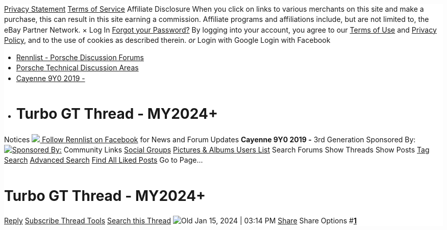 [Privacy Statement](https://rennlist.com/forums/cayenne-9y0-2019/<https:/www.internetbrands.com/privacy/privacy-main.html>)
[Terms of Service](https://rennlist.com/forums/cayenne-9y0-2019/<https:/www.internetbrands.com/ibterms/>)
Affiliate Disclosure
When you click on links to various merchants on this site and make a purchase, this can result in this site earning a commission. Affiliate programs and affiliations include, but are not limited to, the eBay Partner Network.  ×
Log In
[Forgot your Password?](https://rennlist.com/forums/cayenne-9y0-2019/<https:/rennlist.com/forums/login.php?do=lostpw>)
By logging into your account, you agree to our [Terms of Use](https://rennlist.com/forums/cayenne-9y0-2019/<https:/www.internetbrands.com/ibterms/>) and [Privacy Policy](https://rennlist.com/forums/cayenne-9y0-2019/<https:/www.internetbrands.com/privacy/privacy-main.html>), and to the use of cookies as described therein. 
_or_
Login with Google Login with Facebook
  * [](https://rennlist.com/forums/cayenne-9y0-2019/<https:/rennlist.com/forums/>) [Rennlist - Porsche Discussion Forums](https://rennlist.com/forums/cayenne-9y0-2019/<https:/rennlist.com/forums/>)
  * [Porsche Technical Discussion Areas](https://rennlist.com/forums/cayenne-9y0-2019/<https:/rennlist.com/forums/porsche-technical-discussion-areas-49/>)
  * [Cayenne 9Y0 2019 -](https://rennlist.com/forums/cayenne-9y0-2019/<https:/rennlist.com/forums/cayenne-9y0-2019-247/>)
  * # Turbo GT Thread - MY2024+


Notices
[![](https://cimg9.ibsrv.net/gimg/rennlist.com-vbulletin/16x16/80-thumb_up_facebook_emoticon_like_symbol_2bccf722335dbc535394db3cce7443790540b2cc.png) Follow Rennlist on Facebook](https://rennlist.com/forums/cayenne-9y0-2019/<https:/www.facebook.com/Rennlist/>) for News and Forum Updates 
**Cayenne 9Y0 2019 -** 3rd Generation
Sponsored By:
[![Sponsored By: ](https://staticssl.ibsrv.net/sidetiles2/small%20logo%20graphic.jpg)](https://rennlist.com/forums/cayenne-9y0-2019/<https:/loadus.exelator.com/load/?p=258&g=244&clk=1&crid=isringhausen&stid=rennlist&j=r&ru=http%3A%2F%2Fwww.isringhausen.com%2FPorsche%2F> "Sponsored By: ")
Community Links
[Social Groups](https://rennlist.com/forums/cayenne-9y0-2019/<https:/rennlist.com/forums/groups/>)
[Pictures & Albums ](https://rennlist.com/forums/cayenne-9y0-2019/<https:/rennlist.com/forums/members/albums.html>)
[Users List](https://rennlist.com/forums/cayenne-9y0-2019/<https:/rennlist.com/forums/members/list/>)
Search Forums
Show Threads Show Posts
[Tag Search](https://rennlist.com/forums/cayenne-9y0-2019/<https:/rennlist.com/forums/tags/>)
[Advanced Search](https://rennlist.com/forums/cayenne-9y0-2019/<https:/rennlist.com/forums/search.php>)
[Find All Liked Posts](https://rennlist.com/forums/cayenne-9y0-2019/<https:/rennlist.com/forums/post_thanks.php?do=findallthanks>)
Go to Page...
#  Turbo GT Thread - MY2024+
[ Reply](https://rennlist.com/forums/cayenne-9y0-2019/<https:/rennlist.com/forums/newreply.php?do=newreply&noquote=1&p=19220190>) [Subscribe ](https://rennlist.com/forums/cayenne-9y0-2019/<https:/rennlist.com/forums/subscription.php?do=addsubscription&t=1388324>)
[Thread Tools](https://rennlist.com/forums/cayenne-9y0-2019/<https:/rennlist.com/forums/cayenne-9y0-2019/1388324-turbo-gt-thread-my2024.html?nojs=1#goto_threadtools>)
[Search this Thread](https://rennlist.com/forums/cayenne-9y0-2019/<https:/rennlist.com/forums/cayenne-9y0-2019/1388324-turbo-gt-thread-my2024.html?nojs=1#goto_threadsearch>)
![Old](https://rennlist.com/forums/images/statusicon/post_old.gif) Jan 15, 2024 | 03:14 PM 
[ Share](https://rennlist.com/forums/cayenne-9y0-2019/<javascript:void\(0\);>)
Share Options
#[**1**](https://rennlist.com/forums/cayenne-9y0-2019/<https:/rennlist.com/forums/cayenne-9y0-2019/1388324-turbo-gt-thread-my2024.html#post19220190> "permalink")